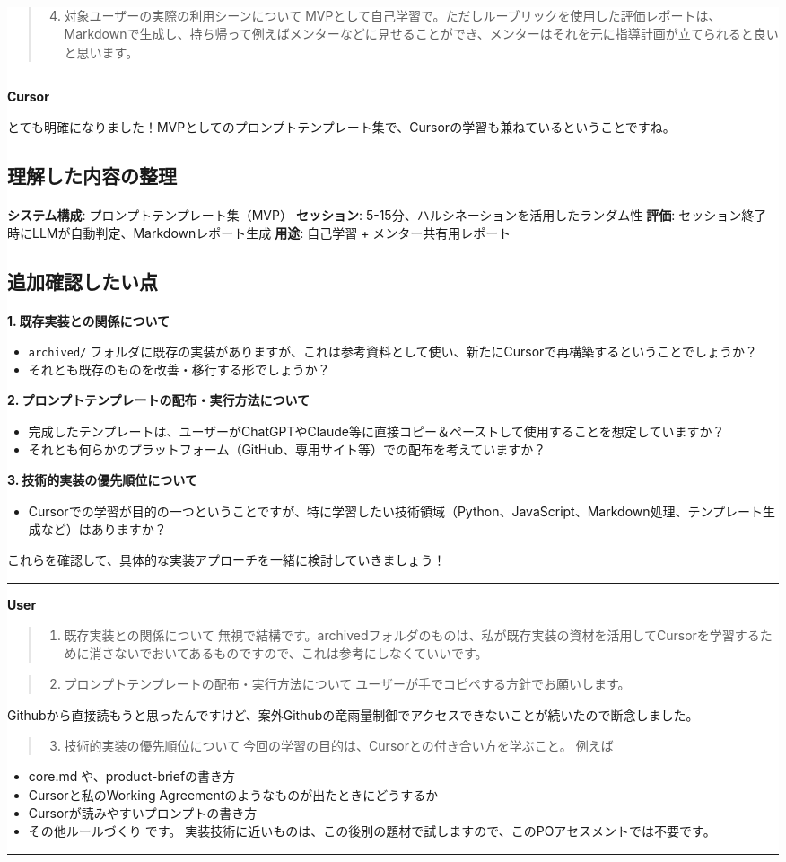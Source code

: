 > 4. 対象ユーザーの実際の利用シーンについて
MVPとして自己学習で。ただしルーブリックを使用した評価レポートは、Markdownで生成し、持ち帰って例えばメンターなどに見せることができ、メンターはそれを元に指導計画が立てられると良いと思います。


---

**Cursor**

とても明確になりました！MVPとしてのプロンプトテンプレート集で、Cursorの学習も兼ねているということですね。

## 理解した内容の整理

**システム構成**: プロンプトテンプレート集（MVP）
**セッション**: 5-15分、ハルシネーションを活用したランダム性
**評価**: セッション終了時にLLMが自動判定、Markdownレポート生成
**用途**: 自己学習 + メンター共有用レポート

## 追加確認したい点

**1. 既存実装との関係について**
- `archived/` フォルダに既存の実装がありますが、これは参考資料として使い、新たにCursorで再構築するということでしょうか？
- それとも既存のものを改善・移行する形でしょうか？

**2. プロンプトテンプレートの配布・実行方法について**
- 完成したテンプレートは、ユーザーがChatGPTやClaude等に直接コピー＆ペーストして使用することを想定していますか？
- それとも何らかのプラットフォーム（GitHub、専用サイト等）での配布を考えていますか？

**3. 技術的実装の優先順位について**
- Cursorでの学習が目的の一つということですが、特に学習したい技術領域（Python、JavaScript、Markdown処理、テンプレート生成など）はありますか？

これらを確認して、具体的な実装アプローチを一緒に検討していきましょう！

---

**User**

> 1. 既存実装との関係について
無視で結構です。archivedフォルダのものは、私が既存実装の資材を活用してCursorを学習するために消さないでおいてあるものですので、これは参考にしなくていいです。

> 2. プロンプトテンプレートの配布・実行方法について
ユーザーが手でコピペする方針でお願いします。

Githubから直接読もうと思ったんですけど、案外Githubの竜雨量制御でアクセスできないことが続いたので断念しました。

> 3. 技術的実装の優先順位について
今回の学習の目的は、Cursorとの付き合い方を学ぶこと。
例えば
- core.md や、product-briefの書き方
- Cursorと私のWorking Agreementのようなものが出たときにどうするか
- Cursorが読みやすいプロンプトの書き方
- その他ルールづくり
です。
実装技術に近いものは、この後別の題材で試しますので、このPOアセスメントでは不要です。

---
